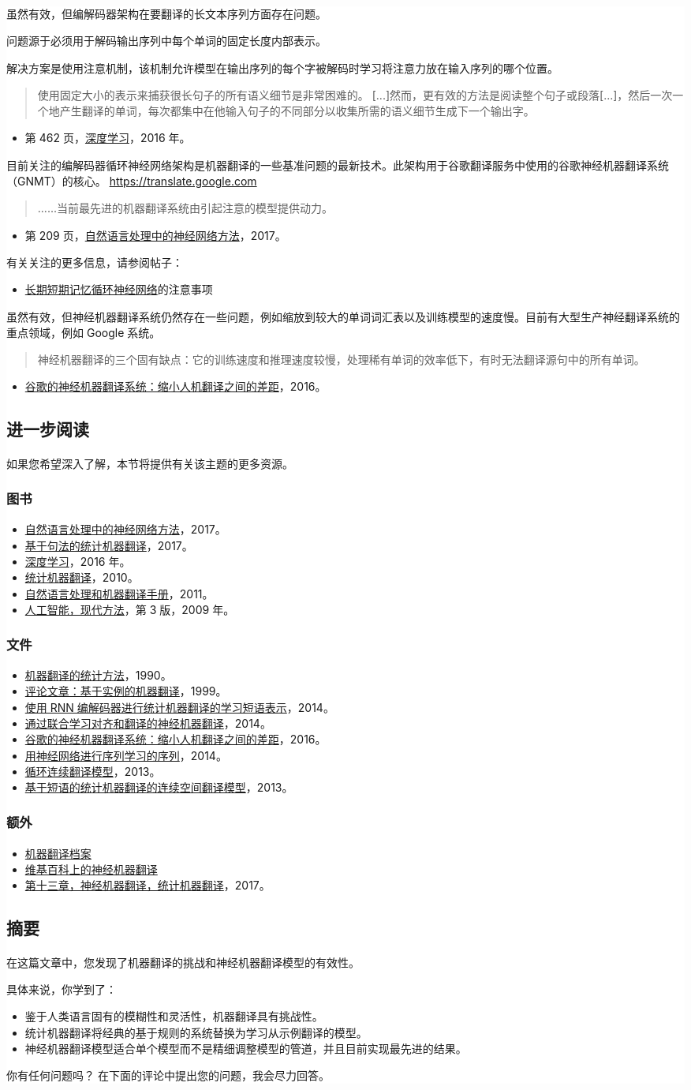 虽然有效，但编解码器架构在要翻译的长文本序列方面存在问题。

问题源于必须用于解码输出序列中每个单词的固定长度内部表示。

解决方案是使用注意机制，该机制允许模型在输出序列的每个字被解码时学习将注意力放在输入序列的哪个位置。

> 使用固定大小的表示来捕获很长句子的所有语义细节是非常困难的。 [...]然而，更有效的方法是阅读整个句子或段落[...]，然后一次一个地产生翻译的单词，每次都集中在他输入句子的不同部分以收集所需的语义细节生成下一个输出字。

- 第 462 页，[深度学习](http://amzn.to/2xBEsBJ)，2016 年。

目前关注的编解码器循环神经网络架构是机器翻译的一些基准问题的最新技术。此架构用于谷歌翻译服务中使用的谷歌神经机器翻译系统（GNMT）的核心。
https://translate.google.com

> ......当前最先进的机器翻译系统由引起注意的模型提供动力。

- 第 209 页，[自然语言处理中的神经网络方法](http://amzn.to/2wPrW37)，2017。

有关关注的更多信息，请参阅帖子：

*   [长期短期记忆循环神经网络](https://machinelearningmastery.com/attention-long-short-term-memory-recurrent-neural-networks/)的注意事项

虽然有效，但神经机器翻译系统仍然存在一些问题，例如缩放到较大的单词词汇表以及训练模型的速度慢。目前有大型生产神经翻译系统的重点领域，例如 Google 系统。

> 神经机器翻译的三个固有缺点：它的训练速度和推理速度较慢，处理稀有单词的效率低下，有时无法翻译源句中的所有单词。

- [谷歌的神经机器翻译系统：缩小人机翻译之间的差距](https://arxiv.org/abs/1609.08144)，2016。

## 进一步阅读

如果您希望深入了解，本节将提供有关该主题的更多资源。

### 图书

*   [自然语言处理中的神经网络方法](http://amzn.to/2wPrW37)，2017。
*   [基于句法的统计机器翻译](http://amzn.to/2xCrl3p)，2017。
*   [深度学习](http://amzn.to/2xBEsBJ)，2016 年。
*   [统计机器翻译](http://amzn.to/2xCe1vP)，2010。
*   [自然语言处理和机器翻译手册](http://amzn.to/2jYUFfy)，2011。
*   [人工智能，现代方法](http://amzn.to/2wUZesr)，第 3 版，2009 年。

### 文件

*   [机器翻译的统计方法](https://dl.acm.org/citation.cfm?id=92860)，1990。
*   [评论文章：基于实例的机器翻译](https://link.springer.com/article/10.1023/A:1008109312730)，1999。
*   [使用 RNN 编解码器进行统计机器翻译的学习短语表示](https://arxiv.org/abs/1406.1078)，2014。
*   [通过联合学习对齐和翻译的神经机器翻译](https://arxiv.org/abs/1409.0473)，2014。
*   [谷歌的神经机器翻译系统：缩小人机翻译之间的差距](https://arxiv.org/abs/1609.08144)，2016。
*   [用神经网络进行序列学习的序列](https://arxiv.org/abs/1409.3215)，2014。
*   [循环连续翻译模型](http://www.aclweb.org/anthology/D13-1176)，2013。
*   [基于短语的统计机器翻译的连续空间翻译模型](https://aclweb.org/anthology/C/C12/C12-2104.pdf)，2013。

### 额外

*   [机器翻译档案](http://www.mt-archive.info/)
*   [维基百科上的神经机器翻译](https://en.wikipedia.org/wiki/Neural_machine_translation)
*   [第十三章，神经机器翻译，统计机器翻译](https://arxiv.org/abs/1709.07809)，2017。

## 摘要

在这篇文章中，您发现了机器翻译的挑战和神经机器翻译模型的有效性。

具体来说，你学到了：

*   鉴于人类语言固有的模糊性和灵活性，机器翻译具有挑战性。
*   统计机器翻译将经典的基于规则的系统替换为学习从示例翻译的模型。
*   神经机器翻译模型适合单个模型而不是精细调整模型的管道，并且目前实现最先进的结果。

你有任何问题吗？
在下面的评论中提出您的问题，我会尽力回答。